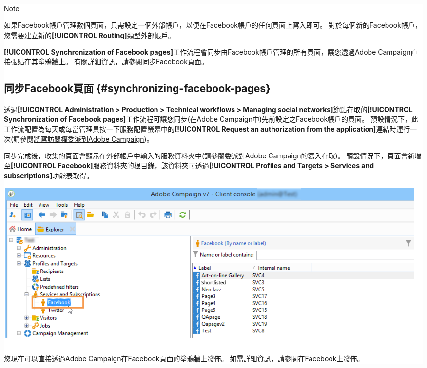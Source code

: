 >[!NOTE]
>
>如果Facebook帳戶管理數個頁面，只需設定一個外部帳戶，以便在Facebook帳戶的任何頁面上寫入即可。 對於每個新的Facebook帳戶，您需要建立新的&#x200B;**[!UICONTROL Routing]**&#x200B;類型外部帳戶。

**[!UICONTROL Synchronization of Facebook pages]**&#x200B;工作流程會同步由Facebook帳戶管理的所有頁面，讓您透過Adobe Campaign直接張貼在其塗鴉牆上。 有關詳細資訊，請參閱[同步Facebook頁面](#synchronizing-facebook-pages)。

## 同步Facebook頁面 {#synchronizing-facebook-pages}

透過&#x200B;**[!UICONTROL Administration > Production > Technical workflows > Managing social networks]**&#x200B;節點存取的&#x200B;**[!UICONTROL Synchronization of Facebook pages]**&#x200B;工作流程可讓您同步(在Adobe Campaign中)先前設定之Facebook帳戶的頁面。 預設情況下，此工作流配置為每天或每當管理員按一下服務配置螢幕中的&#x200B;**[!UICONTROL Request an authorization from the application]**&#x200B;連結時運行一次(請參閱[將寫訪問權委派到Adobe Campaign](#delegating-write-access-to-adobe-campaign))。

同步完成後，收集的頁面會顯示在外部帳戶中輸入的服務資料夾中(請參閱[委派對Adobe Campaign](#delegating-write-access-to-adobe-campaign)的寫入存取)。 預設情況下，頁面會新增至&#x200B;**[!UICONTROL Facebook]**&#x200B;服務資料夾的根目錄，該資料夾可透過&#x200B;**[!UICONTROL Profiles and Targets > Services and subscriptions]**&#x200B;功能表取得。

![](assets/social_facebook_service_002.png)

您現在可以直接透過Adobe Campaign在Facebook頁面的塗鴉牆上發佈。 如需詳細資訊，請參閱[在Facebook上發佈](#publishing-on-facebook-walls)。
